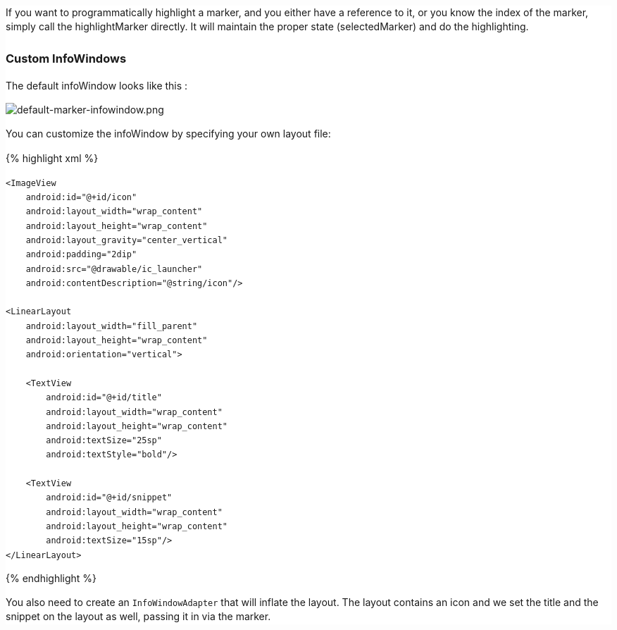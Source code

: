 If you want to programmatically highlight a marker, and you either have a reference to it, or you know the index of the marker, simply call the highlightMarker directly.
It will maintain the proper state (selectedMarker) and do the highlighting.


### Custom InfoWindows
		
The default infoWindow looks like this :

![default-marker-infowindow.png](https://dl.dropboxusercontent.com/u/13246619/Blog%20Articles/GoogleMapsV2/default-marker-infowindow.png)

You can customize the infoWindow by specifying your own layout file:


{% highlight xml %}
<?xml version="1.0" encoding="utf-8"?>
<LinearLayout xmlns:android="http://schemas.android.com/apk/res/android"
	android:layout_width="fill_parent"
	android:layout_height="wrap_content"
	android:orientation="horizontal">

	<ImageView
		android:id="@+id/icon"
		android:layout_width="wrap_content"
		android:layout_height="wrap_content"
		android:layout_gravity="center_vertical"
		android:padding="2dip"
		android:src="@drawable/ic_launcher"
		android:contentDescription="@string/icon"/>

	<LinearLayout
		android:layout_width="fill_parent"
		android:layout_height="wrap_content"
		android:orientation="vertical">

		<TextView
			android:id="@+id/title"
			android:layout_width="wrap_content"
			android:layout_height="wrap_content"
			android:textSize="25sp"
			android:textStyle="bold"/>

		<TextView
			android:id="@+id/snippet"
			android:layout_width="wrap_content"
			android:layout_height="wrap_content"
			android:textSize="15sp"/>
	</LinearLayout>

</LinearLayout>
{% endhighlight %}		
	
You also need to create an `InfoWindowAdapter` that will inflate the layout. 
The layout contains an icon and we set the title and the snippet on the layout as well, passing it in via the marker.
